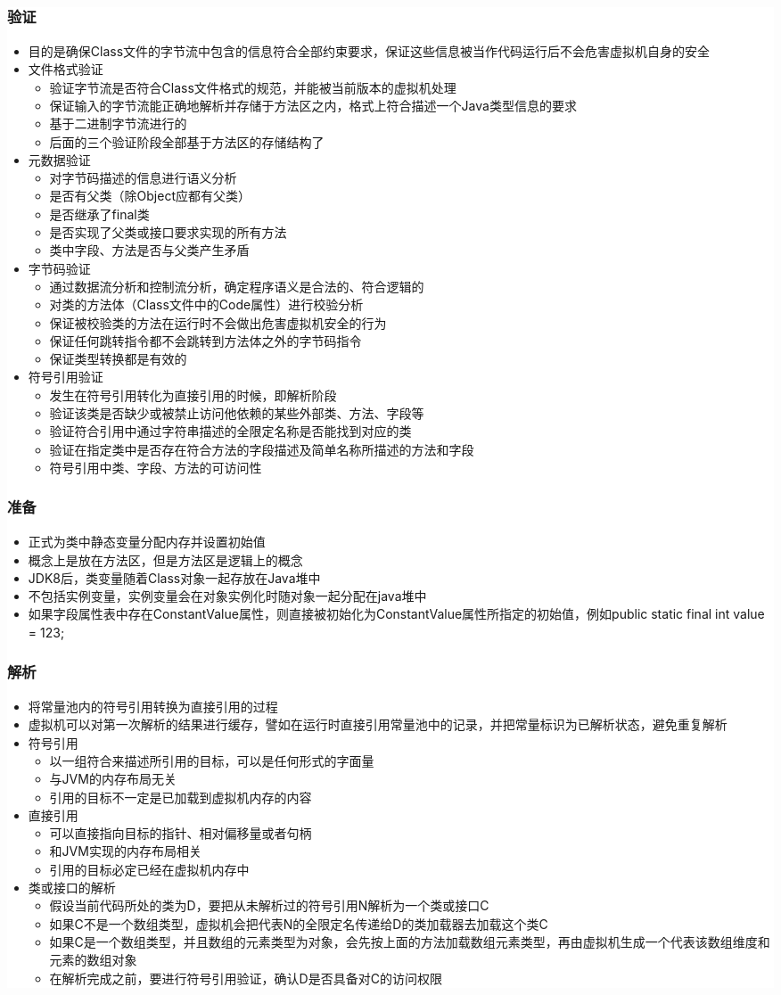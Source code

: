 ### 验证

+ 目的是确保Class文件的字节流中包含的信息符合全部约束要求，保证这些信息被当作代码运行后不会危害虚拟机自身的安全
+ 文件格式验证
    + 验证字节流是否符合Class文件格式的规范，并能被当前版本的虚拟机处理
    + 保证输入的字节流能正确地解析并存储于方法区之内，格式上符合描述一个Java类型信息的要求
    + 基于二进制字节流进行的
    + 后面的三个验证阶段全部基于方法区的存储结构了
+ 元数据验证
    + 对字节码描述的信息进行语义分析
    + 是否有父类（除Object应都有父类）
    + 是否继承了final类
    + 是否实现了父类或接口要求实现的所有方法
    + 类中字段、方法是否与父类产生矛盾
+ 字节码验证
    + 通过数据流分析和控制流分析，确定程序语义是合法的、符合逻辑的
    + 对类的方法体（Class文件中的Code属性）进行校验分析
    + 保证被校验类的方法在运行时不会做出危害虚拟机安全的行为
    + 保证任何跳转指令都不会跳转到方法体之外的字节码指令
    + 保证类型转换都是有效的
+ 符号引用验证
    + 发生在符号引用转化为直接引用的时候，即解析阶段
    + 验证该类是否缺少或被禁止访问他依赖的某些外部类、方法、字段等
    + 验证符合引用中通过字符串描述的全限定名称是否能找到对应的类
    + 验证在指定类中是否存在符合方法的字段描述及简单名称所描述的方法和字段
    + 符号引用中类、字段、方法的可访问性

### 准备

+ 正式为类中静态变量分配内存并设置初始值
+ 概念上是放在方法区，但是方法区是逻辑上的概念
+ JDK8后，类变量随着Class对象一起存放在Java堆中
+ 不包括实例变量，实例变量会在对象实例化时随对象一起分配在java堆中
+ 如果字段属性表中存在ConstantValue属性，则直接被初始化为ConstantValue属性所指定的初始值，例如public static final int value = 123;

### 解析

+ 将常量池内的符号引用转换为直接引用的过程
+ 虚拟机可以对第一次解析的结果进行缓存，譬如在运行时直接引用常量池中的记录，并把常量标识为已解析状态，避免重复解析
+ 符号引用
    + 以一组符合来描述所引用的目标，可以是任何形式的字面量
    + 与JVM的内存布局无关
    + 引用的目标不一定是已加载到虚拟机内存的内容
+ 直接引用
    + 可以直接指向目标的指针、相对偏移量或者句柄
    + 和JVM实现的内存布局相关
    + 引用的目标必定已经在虚拟机内存中
+ 类或接口的解析
    + 假设当前代码所处的类为D，要把从未解析过的符号引用N解析为一个类或接口C
    + 如果C不是一个数组类型，虚拟机会把代表N的全限定名传递给D的类加载器去加载这个类C
    + 如果C是一个数组类型，并且数组的元素类型为对象，会先按上面的方法加载数组元素类型，再由虚拟机生成一个代表该数组维度和元素的数组对象
    + 在解析完成之前，要进行符号引用验证，确认D是否具备对C的访问权限
